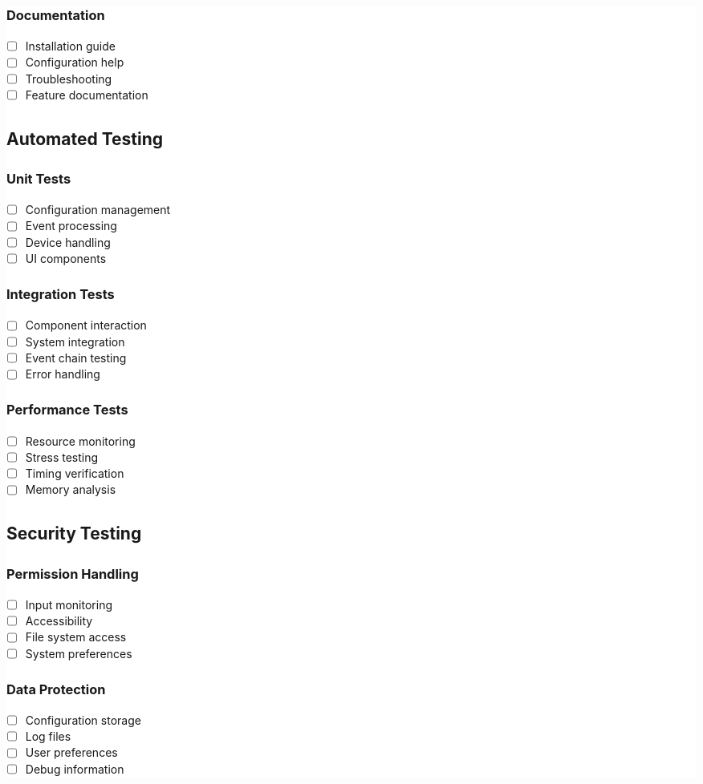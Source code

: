 ### Documentation
- [ ] Installation guide
- [ ] Configuration help
- [ ] Troubleshooting
- [ ] Feature documentation

## Automated Testing

### Unit Tests
- [ ] Configuration management
- [ ] Event processing
- [ ] Device handling
- [ ] UI components

### Integration Tests
- [ ] Component interaction
- [ ] System integration
- [ ] Event chain testing
- [ ] Error handling

### Performance Tests
- [ ] Resource monitoring
- [ ] Stress testing
- [ ] Timing verification
- [ ] Memory analysis

## Security Testing

### Permission Handling
- [ ] Input monitoring
- [ ] Accessibility
- [ ] File system access
- [ ] System preferences

### Data Protection
- [ ] Configuration storage
- [ ] Log files
- [ ] User preferences
- [ ] Debug information
